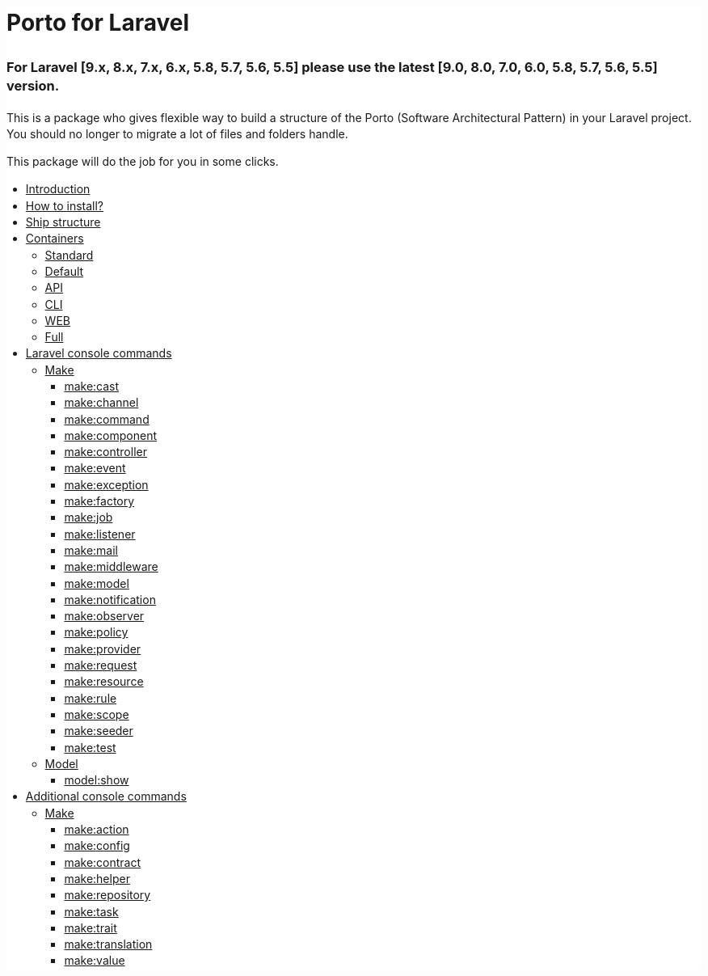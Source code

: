 # Porto for Laravel

### For Laravel [9.x, 8.x, 7.x, 6.x, 5.8, 5.7, 5.6, 5.5] please use the latest [9.0, 8.0, 7.0, 6.0, 5.8, 5.7, 5.6, 5.5] version.

This is a package who gives flexible way to build a structure of the Porto (Software Architectural Pattern) in your Laravel project.
You should no longer to migrate a lot of files and folders handle. 

This package will do the job for you in some clicks. 

- [Introduction](#Introduction)
- [How to install?](#HowToInstall?)
- [Ship structure](#ShipStructure)
- [Containers](#Containers)
    - [Standard](#Standard)
    - [Default](#Default)
    - [API](#API)
    - [CLI](#CLI)
    - [WEB](#WEB)
    - [Full](#Full)
- [Laravel console commands](#LaravelConsoleCommands)
    - [Make](#Make)
      - [make:cast](#makeCast)
      - [make:channel](#makeChannel)
      - [make:command](#makeCommand)
      - [make:component](#makeComponent)
      - [make:controller](#makeController)
      - [make:event](#makeEvent)
      - [make:exception](#makeException)
      - [make:factory](#makeFactory)
      - [make:job](#makeJob)
      - [make:listener](#makeListener)
      - [make:mail](#makeMail)
      - [make:middleware](#makeMiddleware)
      - [make:model](#makeModel)
      - [make:notification](#makeNotification)
      - [make:observer](#makeObserver)
      - [make:policy](#makePolicy)
      - [make:provider](#makeProvider)
      - [make:request](#makeRequest)
      - [make:resource](#makeResource)
      - [make:rule](#makeRule)
      - [make:scope](#makeScope)
      - [make:seeder](#makeSeeder)
      - [make:test](#makeTest)
    - [Model](#model)
      - [model:show](#modelShow)
- [Additional console commands](#AdditionalConsoleCommands)
    - [Make](#AdditionalMake)
      - [make:action](#makeAction)
      - [make:config](#makeConfig)
      - [make:contract](#makeContract)
      - [make:helper](#makeHelper)
      - [make:repository](#makeRepository)
      - [make:task](#makeTask)
      - [make:trait](#makeTrait)
      - [make:translation](#makeTranslation)
      - [make:value](#makeValue)
